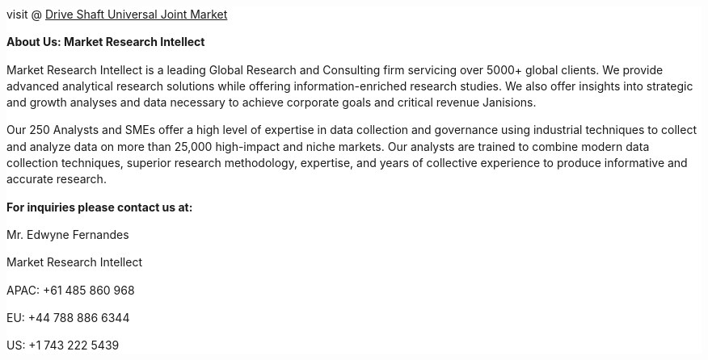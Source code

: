 visit&nbsp;@</strong>&nbsp;</span><span class="font-[700]"><a href="https://www.marketresearchintellect.com/product/global-drive-shaft-universal-joint-market/?utm_source=Linkedin&utm_medium852" target="_blank" data-tracking-control-name="article-ssr-frontend-pulse_little-text-block" data-tracking-will-navigate="" data-test-link="">Drive Shaft Universal Joint Market</a></span></p><p><strong><span class="font-[700]">About Us: Market Research Intellect</span></strong></p><p><span class="">Market Research Intellect is a leading Global Research and Consulting firm servicing over 5000+ global clients. We provide advanced analytical research solutions while offering information-enriched research studies.&nbsp;</span>We also offer insights into strategic and growth analyses and data necessary to achieve corporate goals and critical revenue Janisions.</p><p><span class="">Our 250 Analysts and SMEs offer a high level of expertise in data collection and governance using industrial techniques to collect and analyze data on more than 25,000 high-impact and niche markets. Our analysts are trained to combine modern data collection techniques, superior research methodology, expertise, and years of collective experience to produce informative and accurate research.</span></p><p><strong>For inquiries please contact us at:</strong></p><p>Mr. Edwyne Fernandes</p><p>Market Research Intellect</p><p>APAC: +61 485 860 968</p><p>EU: +44 788 886 6344</p><p>US: +1 743 222 5439</p>

